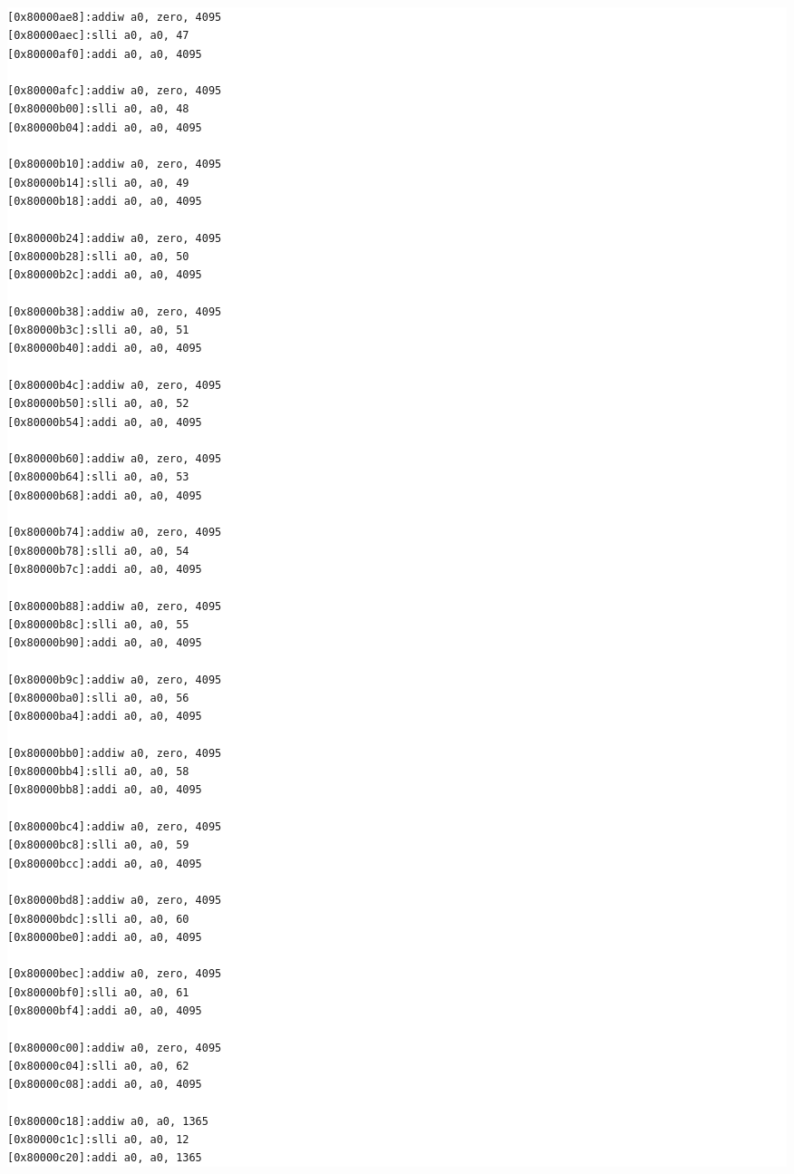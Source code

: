 ```
[0x80000ae8]:addiw a0, zero, 4095
[0x80000aec]:slli a0, a0, 47
[0x80000af0]:addi a0, a0, 4095

[0x80000afc]:addiw a0, zero, 4095
[0x80000b00]:slli a0, a0, 48
[0x80000b04]:addi a0, a0, 4095

[0x80000b10]:addiw a0, zero, 4095
[0x80000b14]:slli a0, a0, 49
[0x80000b18]:addi a0, a0, 4095

[0x80000b24]:addiw a0, zero, 4095
[0x80000b28]:slli a0, a0, 50
[0x80000b2c]:addi a0, a0, 4095

[0x80000b38]:addiw a0, zero, 4095
[0x80000b3c]:slli a0, a0, 51
[0x80000b40]:addi a0, a0, 4095

[0x80000b4c]:addiw a0, zero, 4095
[0x80000b50]:slli a0, a0, 52
[0x80000b54]:addi a0, a0, 4095

[0x80000b60]:addiw a0, zero, 4095
[0x80000b64]:slli a0, a0, 53
[0x80000b68]:addi a0, a0, 4095

[0x80000b74]:addiw a0, zero, 4095
[0x80000b78]:slli a0, a0, 54
[0x80000b7c]:addi a0, a0, 4095

[0x80000b88]:addiw a0, zero, 4095
[0x80000b8c]:slli a0, a0, 55
[0x80000b90]:addi a0, a0, 4095

[0x80000b9c]:addiw a0, zero, 4095
[0x80000ba0]:slli a0, a0, 56
[0x80000ba4]:addi a0, a0, 4095

[0x80000bb0]:addiw a0, zero, 4095
[0x80000bb4]:slli a0, a0, 58
[0x80000bb8]:addi a0, a0, 4095

[0x80000bc4]:addiw a0, zero, 4095
[0x80000bc8]:slli a0, a0, 59
[0x80000bcc]:addi a0, a0, 4095

[0x80000bd8]:addiw a0, zero, 4095
[0x80000bdc]:slli a0, a0, 60
[0x80000be0]:addi a0, a0, 4095

[0x80000bec]:addiw a0, zero, 4095
[0x80000bf0]:slli a0, a0, 61
[0x80000bf4]:addi a0, a0, 4095

[0x80000c00]:addiw a0, zero, 4095
[0x80000c04]:slli a0, a0, 62
[0x80000c08]:addi a0, a0, 4095

[0x80000c18]:addiw a0, a0, 1365
[0x80000c1c]:slli a0, a0, 12
[0x80000c20]:addi a0, a0, 1365
```